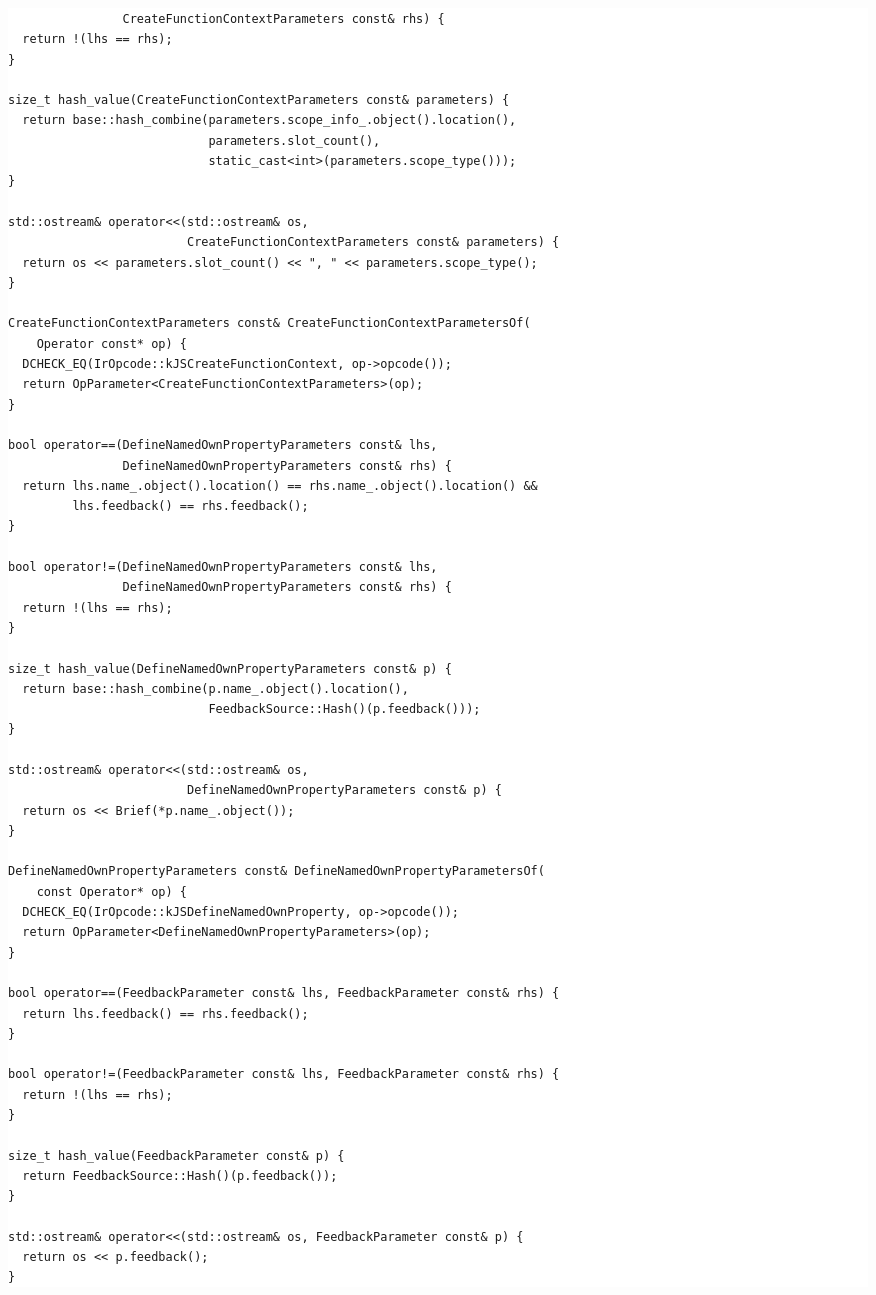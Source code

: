 ```
                CreateFunctionContextParameters const& rhs) {
  return !(lhs == rhs);
}

size_t hash_value(CreateFunctionContextParameters const& parameters) {
  return base::hash_combine(parameters.scope_info_.object().location(),
                            parameters.slot_count(),
                            static_cast<int>(parameters.scope_type()));
}

std::ostream& operator<<(std::ostream& os,
                         CreateFunctionContextParameters const& parameters) {
  return os << parameters.slot_count() << ", " << parameters.scope_type();
}

CreateFunctionContextParameters const& CreateFunctionContextParametersOf(
    Operator const* op) {
  DCHECK_EQ(IrOpcode::kJSCreateFunctionContext, op->opcode());
  return OpParameter<CreateFunctionContextParameters>(op);
}

bool operator==(DefineNamedOwnPropertyParameters const& lhs,
                DefineNamedOwnPropertyParameters const& rhs) {
  return lhs.name_.object().location() == rhs.name_.object().location() &&
         lhs.feedback() == rhs.feedback();
}

bool operator!=(DefineNamedOwnPropertyParameters const& lhs,
                DefineNamedOwnPropertyParameters const& rhs) {
  return !(lhs == rhs);
}

size_t hash_value(DefineNamedOwnPropertyParameters const& p) {
  return base::hash_combine(p.name_.object().location(),
                            FeedbackSource::Hash()(p.feedback()));
}

std::ostream& operator<<(std::ostream& os,
                         DefineNamedOwnPropertyParameters const& p) {
  return os << Brief(*p.name_.object());
}

DefineNamedOwnPropertyParameters const& DefineNamedOwnPropertyParametersOf(
    const Operator* op) {
  DCHECK_EQ(IrOpcode::kJSDefineNamedOwnProperty, op->opcode());
  return OpParameter<DefineNamedOwnPropertyParameters>(op);
}

bool operator==(FeedbackParameter const& lhs, FeedbackParameter const& rhs) {
  return lhs.feedback() == rhs.feedback();
}

bool operator!=(FeedbackParameter const& lhs, FeedbackParameter const& rhs) {
  return !(lhs == rhs);
}

size_t hash_value(FeedbackParameter const& p) {
  return FeedbackSource::Hash()(p.feedback());
}

std::ostream& operator<<(std::ostream& os, FeedbackParameter const& p) {
  return os << p.feedback();
}
```